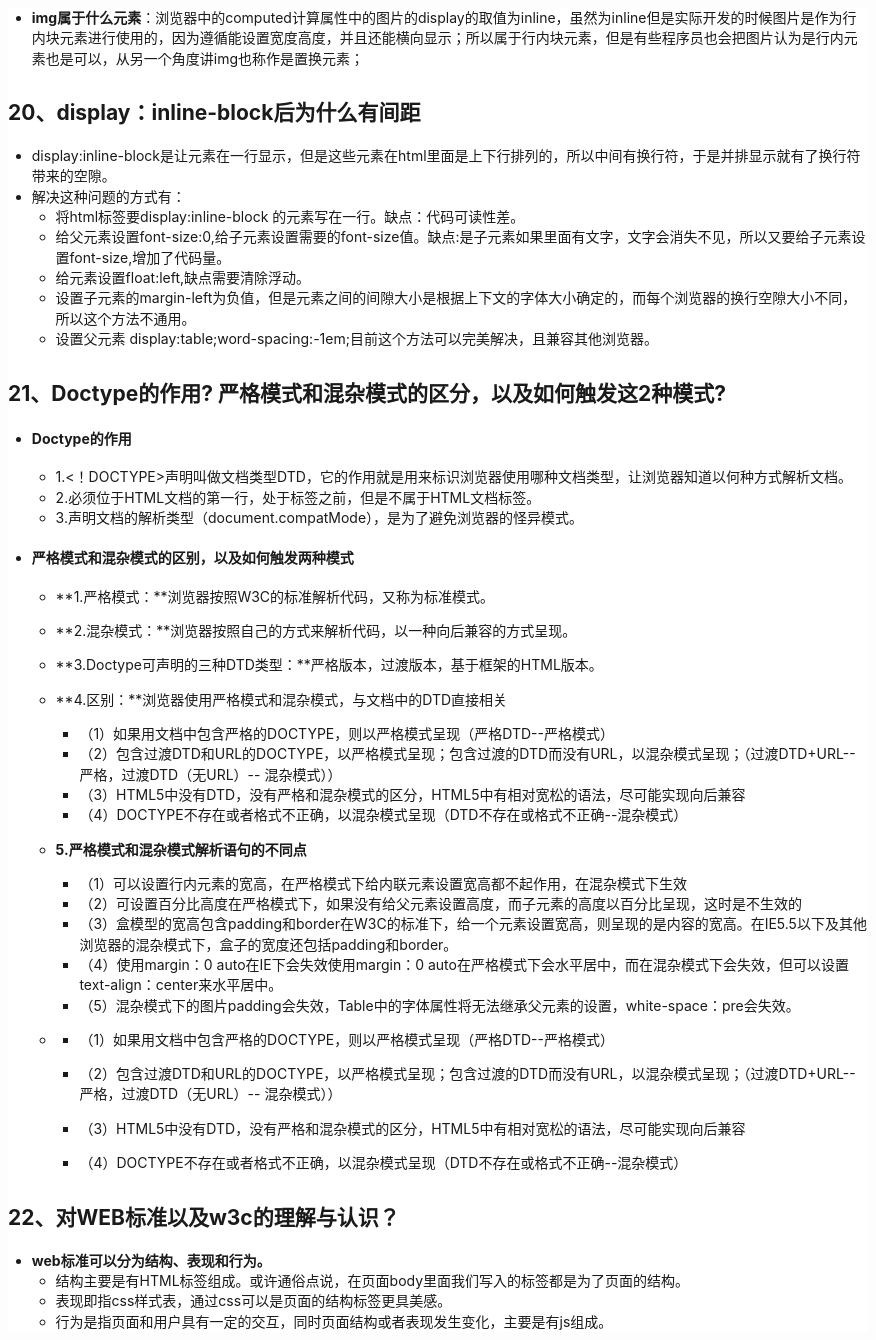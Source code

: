 - **img属于什么元素**：浏览器中的computed计算属性中的图片的display的取值为inline，虽然为inline但是实际开发的时候图片是作为行内块元素进行使用的，因为遵循能设置宽度高度，并且还能横向显示；所以属于行内块元素，但是有些程序员也会把图片认为是行内元素也是可以，从另一个角度讲img也称作是置换元素；

## 20、display：inline-block后为什么有间距

- display:inline-block是让元素在一行显示，但是这些元素在html里面是上下行排列的，所以中间有换行符，于是并排显示就有了换行符带来的空隙。
- 解决这种问题的方式有：
  - 将html标签要display:inline-block 的元素写在一行。缺点：代码可读性差。
  - 给父元素设置font-size:0,给子元素设置需要的font-size值。缺点:是子元素如果里面有文字，文字会消失不见，所以又要给子元素设置font-size,增加了代码量。
  - 给元素设置float:left,缺点需要清除浮动。
  - 设置子元素的margin-left为负值，但是元素之间的间隙大小是根据上下文的字体大小确定的，而每个浏览器的换行空隙大小不同，所以这个方法不通用。
  - 设置父元素 display:table;word-spacing:-1em;目前这个方法可以完美解决，且兼容其他浏览器。

## 21、Doctype的作用? 严格模式和混杂模式的区分，以及如何触发这2种模式?

- #### Doctype的作用

  - 1.<！DOCTYPE>声明叫做文档类型DTD，它的作用就是用来标识浏览器使用哪种文档类型，让浏览器知道以何种方式解析文档。
  - 2.必须位于HTML文档的第一行，处于<html/>标签之前，但是不属于HTML文档标签。
  - 3.声明文档的解析类型（document.compatMode），是为了避免浏览器的怪异模式。

- #### 严格模式和混杂模式的区别，以及如何触发两种模式

  - **1.严格模式：**浏览器按照W3C的标准解析代码，又称为标准模式。

  - **2.混杂模式：**浏览器按照自己的方式来解析代码，以一种向后兼容的方式呈现。

  - **3.Doctype可声明的三种DTD类型：**严格版本，过渡版本，基于框架的HTML版本。

  - **4.区别：**浏览器使用严格模式和混杂模式，与文档中的DTD直接相关

    - （1）如果用文档中包含严格的DOCTYPE，则以严格模式呈现（严格DTD--严格模式）
    - （2）包含过渡DTD和URL的DOCTYPE，以严格模式呈现；包含过渡的DTD而没有URL，以混杂模式呈现；（过渡DTD+URL--严格，过渡DTD（无URL）-- 混杂模式））
    - （3）HTML5中没有DTD，没有严格和混杂模式的区分，HTML5中有相对宽松的语法，尽可能实现向后兼容
    - （4）DOCTYPE不存在或者格式不正确，以混杂模式呈现（DTD不存在或格式不正确--混杂模式）

  - **5.严格模式和混杂模式解析语句的不同点**

    - （1）可以设置行内元素的宽高，在严格模式下给内联元素设置宽高都不起作用，在混杂模式下生效
    - （2）可设置百分比高度在严格模式下，如果没有给父元素设置高度，而子元素的高度以百分比呈现，这时是不生效的
    - （3）盒模型的宽高包含padding和border在W3C的标准下，给一个元素设置宽高，则呈现的是内容的宽高。在IE5.5以下及其他浏览器的混杂模式下，盒子的宽度还包括padding和border。
    - （4）使用margin：0 auto在IE下会失效使用margin：0 auto在严格模式下会水平居中，而在混杂模式下会失效，但可以设置text-align：center来水平居中。
    - （5）混杂模式下的图片padding会失效，Table中的字体属性将无法继承父元素的设置，white-space：pre会失效。

  - - （1）如果用文档中包含严格的DOCTYPE，则以严格模式呈现（严格DTD--严格模式）

    - （2）包含过渡DTD和URL的DOCTYPE，以严格模式呈现；包含过渡的DTD而没有URL，以混杂模式呈现；（过渡DTD+URL--严格，过渡DTD（无URL）-- 混杂模式））

    - （3）HTML5中没有DTD，没有严格和混杂模式的区分，HTML5中有相对宽松的语法，尽可能实现向后兼容

    - （4）DOCTYPE不存在或者格式不正确，以混杂模式呈现（DTD不存在或格式不正确--混杂模式）

## 22、对WEB标准以及w3c的理解与认识？

- **web标准可以分为结构、表现和行为。**
  - 结构主要是有HTML标签组成。或许通俗点说，在页面body里面我们写入的标签都是为了页面的结构。
  - 表现即指css样式表，通过css可以是页面的结构标签更具美感。
  - 行为是指页面和用户具有一定的交互，同时页面结构或者表现发生变化，主要是有js组成。
